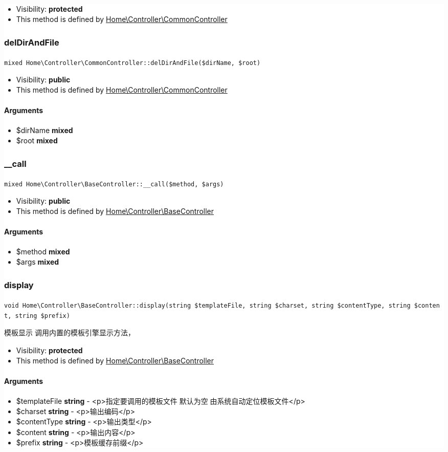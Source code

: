 

* Visibility: **protected**
* This method is defined by [Home\Controller\CommonController](Home-Controller-CommonController.md)




### delDirAndFile

    mixed Home\Controller\CommonController::delDirAndFile($dirName, $root)





* Visibility: **public**
* This method is defined by [Home\Controller\CommonController](Home-Controller-CommonController.md)


#### Arguments
* $dirName **mixed**
* $root **mixed**



### __call

    mixed Home\Controller\BaseController::__call($method, $args)





* Visibility: **public**
* This method is defined by [Home\Controller\BaseController](Home-Controller-BaseController.md)


#### Arguments
* $method **mixed**
* $args **mixed**



### display

    void Home\Controller\BaseController::display(string $templateFile, string $charset, string $contentType, string $content, string $prefix)

模板显示 调用内置的模板引擎显示方法，



* Visibility: **protected**
* This method is defined by [Home\Controller\BaseController](Home-Controller-BaseController.md)


#### Arguments
* $templateFile **string** - &lt;p&gt;指定要调用的模板文件
默认为空 由系统自动定位模板文件&lt;/p&gt;
* $charset **string** - &lt;p&gt;输出编码&lt;/p&gt;
* $contentType **string** - &lt;p&gt;输出类型&lt;/p&gt;
* $content **string** - &lt;p&gt;输出内容&lt;/p&gt;
* $prefix **string** - &lt;p&gt;模板缓存前缀&lt;/p&gt;
